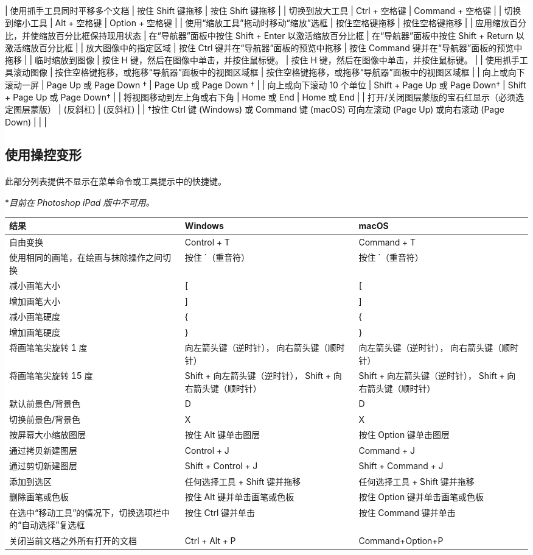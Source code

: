 | 使用抓手工具同时平移多个文档                                 | 按住 Shift 键拖移                                     | 按住 Shift 键拖移                                        |
| 切换到放大工具                                               | Ctrl + 空格键                                         | Command + 空格键                                         |
| 切换到缩小工具                                               | Alt + 空格键                                          | Option + 空格键                                          |
| 使用“缩放工具”拖动时移动“缩放”选框                           | 按住空格键拖移                                        | 按住空格键拖移                                           |
| 应用缩放百分比，并使缩放百分比框保持现用状态                 | 在“导航器”面板中按住 Shift + Enter 以激活缩放百分比框 | 在“导航器”面板中按住 Shift + Return 以激活缩放百分比框   |
| 放大图像中的指定区域                                         | 按住 Ctrl 键并在“导航器”面板的预览中拖移              | 按住 Command 键并在“导航器”面板的预览中拖移              |
| 临时缩放到图像                                               | 按住 H 键，然后在图像中单击，并按住鼠标键。           | 按住 H 键，然后在图像中单击，并按住鼠标键。              |
| 使用抓手工具滚动图像                                         | 按住空格键拖移，或拖移“导航器”面板中的视图区域框      | 按住空格键拖移，或拖移“导航器”面板中的视图区域框         |
| 向上或向下滚动一屏                                           | Page Up 或 Page Down †                                | Page Up 或 Page Down †                                   |
| 向上或向下滚动 10 个单位                                     | Shift + Page Up 或 Page Down†                         | Shift + Page Up 或 Page Down†                            |
| 将视图移动到左上角或右下角                                   | Home 或 End                                           | Home 或 End                                              |
| 打开/关闭图层蒙版的宝石红显示（必须选定图层蒙版）            | \(反斜杠)                                             | \(反斜杠)                                                |
| †按住 Ctrl 键 (Windows) 或 Command 键 (macOS) 可向左滚动 (Page Up) 或向右滚动 (Page Down) |                                                       |                                                          |

## 使用操控变形

 

此部分列表提供不显示在菜单命令或工具提示中的快捷键。

 

**目前在 Photoshop iPad 版中不可用。*

 

| **结果**                                                 | **Windows**                                                  | **macOS**                                                   |
| :------------------------------------------------------- | :----------------------------------------------------------- | :---------------------------------------------------------- |
| 自由变换                                                 | Control + T                                                  | Command + T                                                 |
| 使用相同的画笔，在绘画与抹除操作之间切换                 | 按住 `（重音符）                                            | 按住 `（重音符） |                                                             |
| 减小画笔大小                                             | [                                                            | [                                                           |
| 增加画笔大小                                             | ]                                                            | ]                                                           |
| 减小画笔硬度                                             | {                                                            | {                                                           |
| 增加画笔硬度                                             | }                                                            | }                                                           |
| 将画笔笔尖旋转 1 度                                      | 向左箭头键（逆时针）， 向右箭头键（顺时针）                  | 向左箭头键（逆时针）， 向右箭头键（顺时针）                 |
| 将画笔笔尖旋转 15 度                                     | Shift + 向左箭头键（逆时针）， Shift + 向右箭头键（顺时针）  | Shift + 向左箭头键（逆时针）， Shift + 向右箭头键（顺时针） |
| 默认前景色/背景色                                        | D                                                            | D                                                           |
| 切换前景色/背景色                                        | X                                                            | X                                                           |
| 按屏幕大小缩放图层                                       | 按住 Alt 键单击图层                                          | 按住 Option 键单击图层                                      |
| 通过拷贝新建图层                                         | Control + J                                                  | Command + J                                                 |
| 通过剪切新建图层                                         | Shift + Control + J                                          | Shift + Command + J                                         |
| 添加到选区                                               | 任何选择工具 + Shift 键并拖移                                | 任何选择工具 + Shift 键并拖移                               |
| 删除画笔或色板                                           | 按住 Alt 键并单击画笔或色板                                  | 按住 Option 键并单击画笔或色板                              |
| 在选中“移动工具”的情况下，切换选项栏中的“自动选择”复选框 | 按住 Ctrl 键并单击                                           | 按住 Command 键并单击                                       |
| 关闭当前文档之外所有打开的文档                           | Ctrl + Alt + P                                               | Command+Option+P                                            |